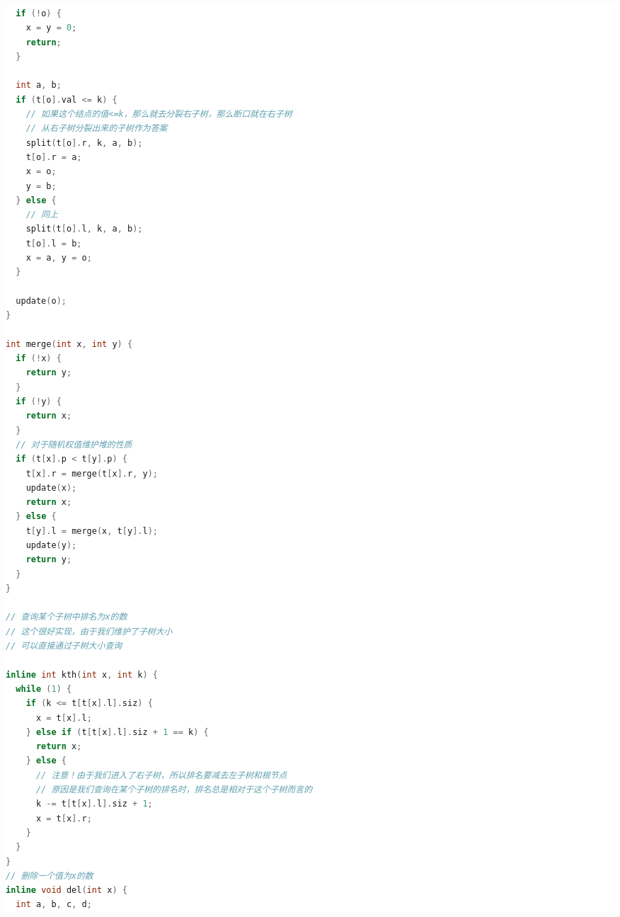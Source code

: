 ```cpp
  if (!o) {
    x = y = 0;
    return;
  }

  int a, b;
  if (t[o].val <= k) {
    // 如果这个结点的值<=k，那么就去分裂右子树，那么断口就在右子树
    // 从右子树分裂出来的子树作为答案
    split(t[o].r, k, a, b);
    t[o].r = a;
    x = o;
    y = b;
  } else {
    // 同上
    split(t[o].l, k, a, b);
    t[o].l = b;
    x = a, y = o;
  }

  update(o);
}

int merge(int x, int y) {
  if (!x) {
    return y;
  }
  if (!y) {
    return x;
  }
  // 对于随机权值维护堆的性质
  if (t[x].p < t[y].p) {
    t[x].r = merge(t[x].r, y);
    update(x);
    return x;
  } else {
    t[y].l = merge(x, t[y].l);
    update(y);
    return y;
  }
}

// 查询某个子树中排名为x的数
// 这个很好实现，由于我们维护了子树大小
// 可以直接通过子树大小查询

inline int kth(int x, int k) {
  while (1) {
    if (k <= t[t[x].l].siz) {
      x = t[x].l;
    } else if (t[t[x].l].siz + 1 == k) {
      return x;
    } else {
      // 注意！由于我们进入了右子树，所以排名要减去左子树和根节点
      // 原因是我们查询在某个子树的排名时，排名总是相对于这个子树而言的
      k -= t[t[x].l].siz + 1;
      x = t[x].r;
    }
  }
}
// 删除一个值为x的数
inline void del(int x) {
  int a, b, c, d;
```